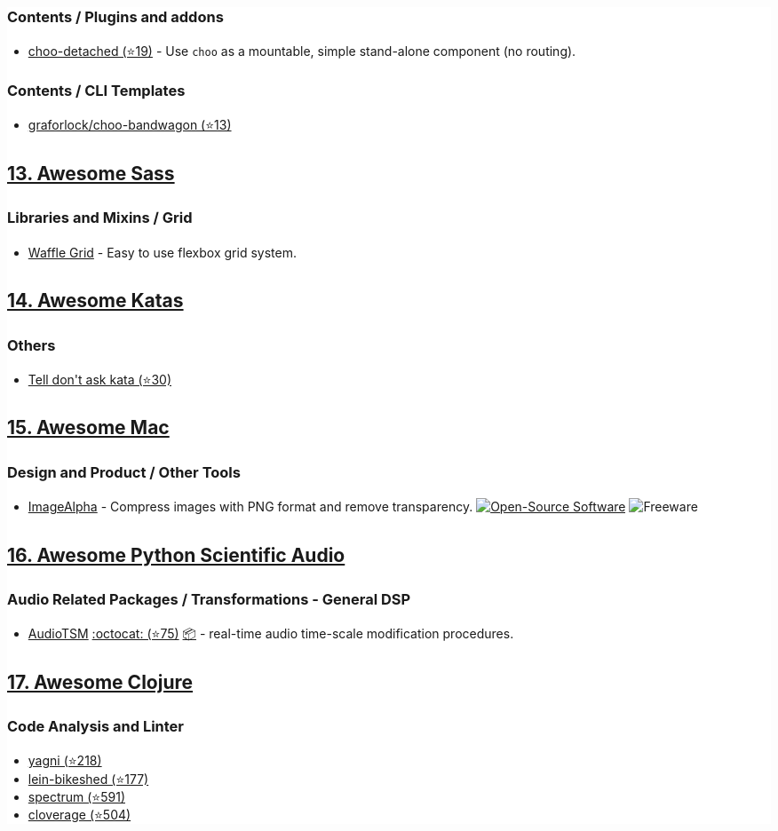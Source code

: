 ### Contents / Plugins and addons

*   [choo-detached (⭐19)](https://github.com/graforlock/choo-detached) - Use `choo` as a mountable, simple stand-alone component (no routing).

### Contents / CLI Templates

*   [graforlock/choo-bandwagon (⭐13)](https://github.com/graforlock/choo-bandwagon)

## [13. Awesome Sass](/content/Famolus/awesome-sass/week/README.md)

### Libraries and Mixins / Grid

*   [Waffle Grid](https://lucasgruwez.github.io/waffle-grid/) - Easy to use flexbox grid system.

## [14. Awesome Katas](/content/gamontal/awesome-katas/week/README.md)

### Others

*   [Tell don't ask kata (⭐30)](https://github.com/gabrieletondi/tell-dont-ask-kata)

## [15. Awesome Mac](/content/jaywcjlove/awesome-mac/week/README.md)

### Design and Product / Other Tools

*   [ImageAlpha](https://pngmini.com/) - Compress images with PNG format and remove transparency. [![Open-Source Software](https://jaywcjlove.github.io/sb/ico/min-oss.svg "Open Source Software")](https://github.com/pornel/ImageAlpha) ![Freeware](https://jaywcjlove.github.io/sb/ico/min-free.svg "Freeware")

## [16. Awesome Python Scientific Audio](/content/faroit/awesome-python-scientific-audio/week/README.md)

### Audio Related Packages / Transformations - General DSP

*   [AudioTSM](https://audiotsm.readthedocs.io/) [:octocat: (⭐75)](https://github.com/Muges/audiotsm) [:package:](https://pypi.python.org/pypi/audiotsm/) - real-time audio time-scale modification procedures.

## [17. Awesome Clojure](/content/razum2um/awesome-clojure/week/README.md)

### Code Analysis and Linter

*   [yagni (⭐218)](https://github.com/venantius/yagni)
*   [lein-bikeshed (⭐177)](https://github.com/dakrone/lein-bikeshed)
*   [spectrum (⭐591)](https://github.com/arohner/spectrum)
*   [cloverage (⭐504)](https://github.com/cloverage/cloverage)
